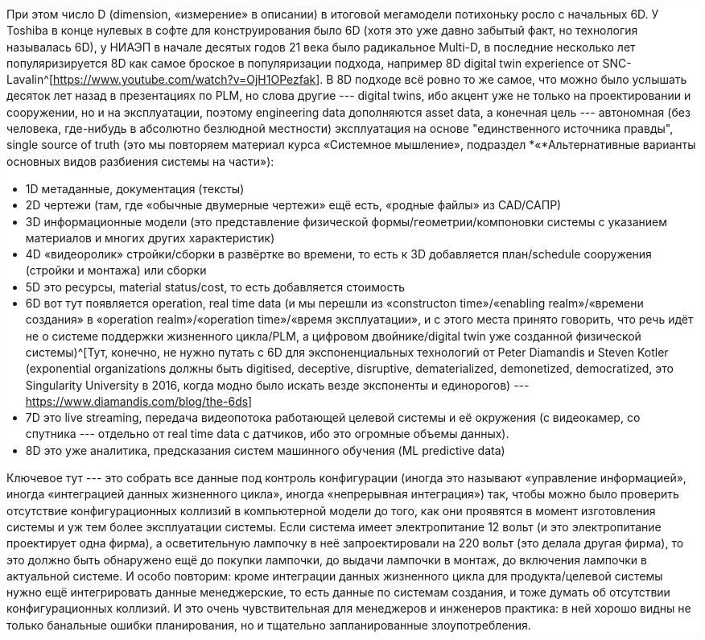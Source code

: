 При этом число D (dimension, «измерение» в описании) в итоговой
мегамодели потихоньку росло с начальных 6D. У Toshiba в конце нулевых в
софте для конструирования было 6D (хотя это уже давно забытый факт, но
технология называлась 6D), у НИАЭП в начале десятых годов 21 века было
радикальное Multi-D, в последние несколько лет популяризируется 8D как
самое броское в популяризации подхода, например 8D digital twin
experience от
SNC-Lavalin^[<https://www.youtube.com/watch?v=OjH1OPezfak>].
В 8D подходе всё ровно то же самое, что можно было услышать десяток лет
назад в презентациях по PLM, но слова другие --- digital twins, ибо
акцент уже не только на проектировании и сооружении, но и на
эксплуатации, поэтому engineering data дополняются asset data, а
конечная цель --- автономная (без человека, где-нибудь в абсолютно
безлюдной местности) эксплуатация на основе \"единственного источника
правды\", single source of truth (это мы повторяем материал курса
«Системное мышление», подраздел *«*Альтернативные варианты основных
видов разбиения системы на части»):

-   1D метаданные, документация (тексты)
-   2D чертежи (там, где «обычные двумерные чертежи» ещё есть, «родные
    файлы» из CAD/САПР)
-   3D информационные модели (это представление физической
    формы/геометрии/компоновки системы с указанием материалов и многих
    других характеристик)
-   4D «видеоролик» стройки/сборки в развёртке во времени, то есть к 3D
    добавляется план/schedule сооружения (стройки и монтажа) или сборки
-   5D это ресурсы, material status/cost, то есть добавляется стоимость
-   6D вот тут появляется operation, real time data (и мы перешли из
    «constructon time»/«enabling realm»/«времени создания» в «operation
    realm»/«operation time»/«время эксплуатации», и с этого места
    принято говорить, что речь идёт не о системе поддержки жизненного
    цикла/PLM, а цифровом двойнике/digital twin уже созданной физической
    системы)^[Тут, конечно, не нужно путать с 6D для
    экспоненциальных технологий от Peter Diamandis и Steven Kotler
    (exponential organizations должны быть digitised, deceptive,
    disruptive, dematerialized, demonetized, democratized, это
    Singularity University в 2016, когда модно было искать везде
    экспоненты и единорогов) ---
    <https://www.diamandis.com/blog/the-6ds>]
-   7D это live streaming, передача видеопотока работающей целевой
    системы и её окружения (с видеокамер, со спутника --- отдельно от
    real time data с датчиков, ибо это огромные объемы данных).
-   8D это уже аналитика, предсказания систем машинного обучения (ML
    predictive data)

Ключевое тут --- это собрать все данные под контроль конфигурации
(иногда это называют «управление информацией», иногда «интеграцией
данных жизненного цикла», иногда «непрерывная интеграция») так, чтобы
можно было проверить отсутствие конфигурационных коллизий в компьютерной
модели до того, как они проявятся в момент изготовления системы и уж тем
более эксплуатации системы. Если система имеет электропитание 12 вольт
(и это электропитание проектирует одна фирма), а осветительную лампочку
в неё запроектировали на 220 вольт (это делала другая фирма), то это
должно быть обнаружено ещё до покупки лампочки, до выдачи лампочки в
монтаж, до включения лампочки в актуальной системе. И особо повторим:
кроме интеграции данных жизненного цикла для продукта/целевой системы
нужно ещё интегрировать данные менеджерские, то есть данные по системам
создания, и тоже думать об отсутствии конфигурационных коллизий. И это
очень чувствительная для менеджеров и инженеров практика: в ней хорошо
видны не только банальные ошибки планирования, но и тщательно
запланированные злоупотребления.
